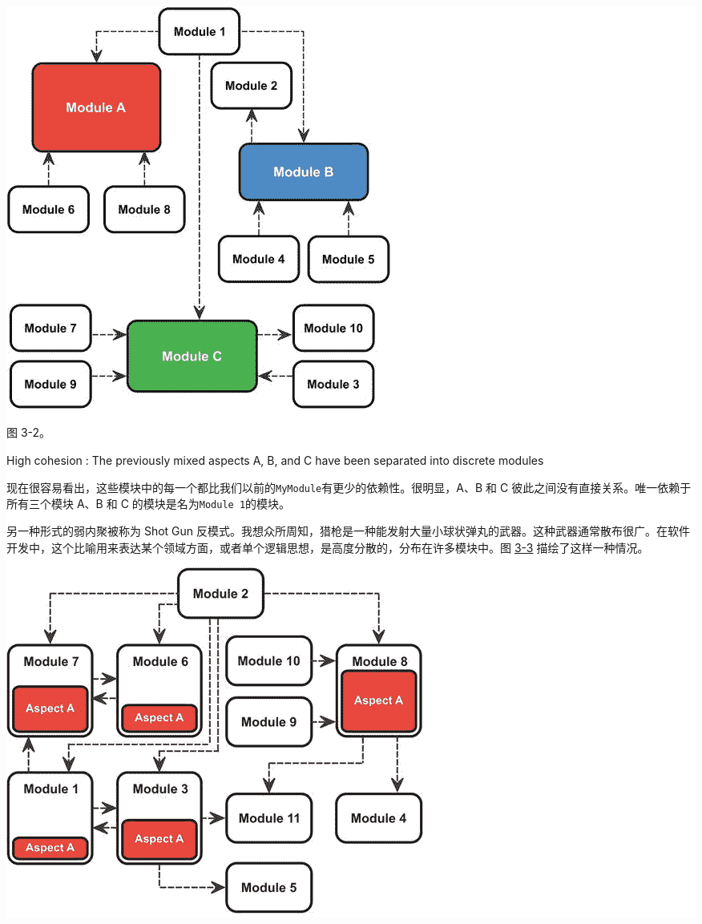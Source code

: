 ![A429836_1_En_3_Fig2_HTML.jpg](img/A429836_1_En_3_Fig2_HTML.jpg)

图 3-2。

High cohesion : The previously mixed aspects A, B, and C have been separated into discrete modules

现在很容易看出，这些模块中的每一个都比我们以前的`MyModule`有更少的依赖性。很明显，A、B 和 C 彼此之间没有直接关系。唯一依赖于所有三个模块 A、B 和 C 的模块是名为`Module 1`的模块。

另一种形式的弱内聚被称为 Shot Gun 反模式。我想众所周知，猎枪是一种能发射大量小球状弹丸的武器。这种武器通常散布很广。在软件开发中，这个比喻用来表达某个领域方面，或者单个逻辑思想，是高度分散的，分布在许多模块中。图 [3-3](#Fig3) 描绘了这样一种情况。

![A429836_1_En_3_Fig3_HTML.jpg](img/A429836_1_En_3_Fig3_HTML.jpg)
